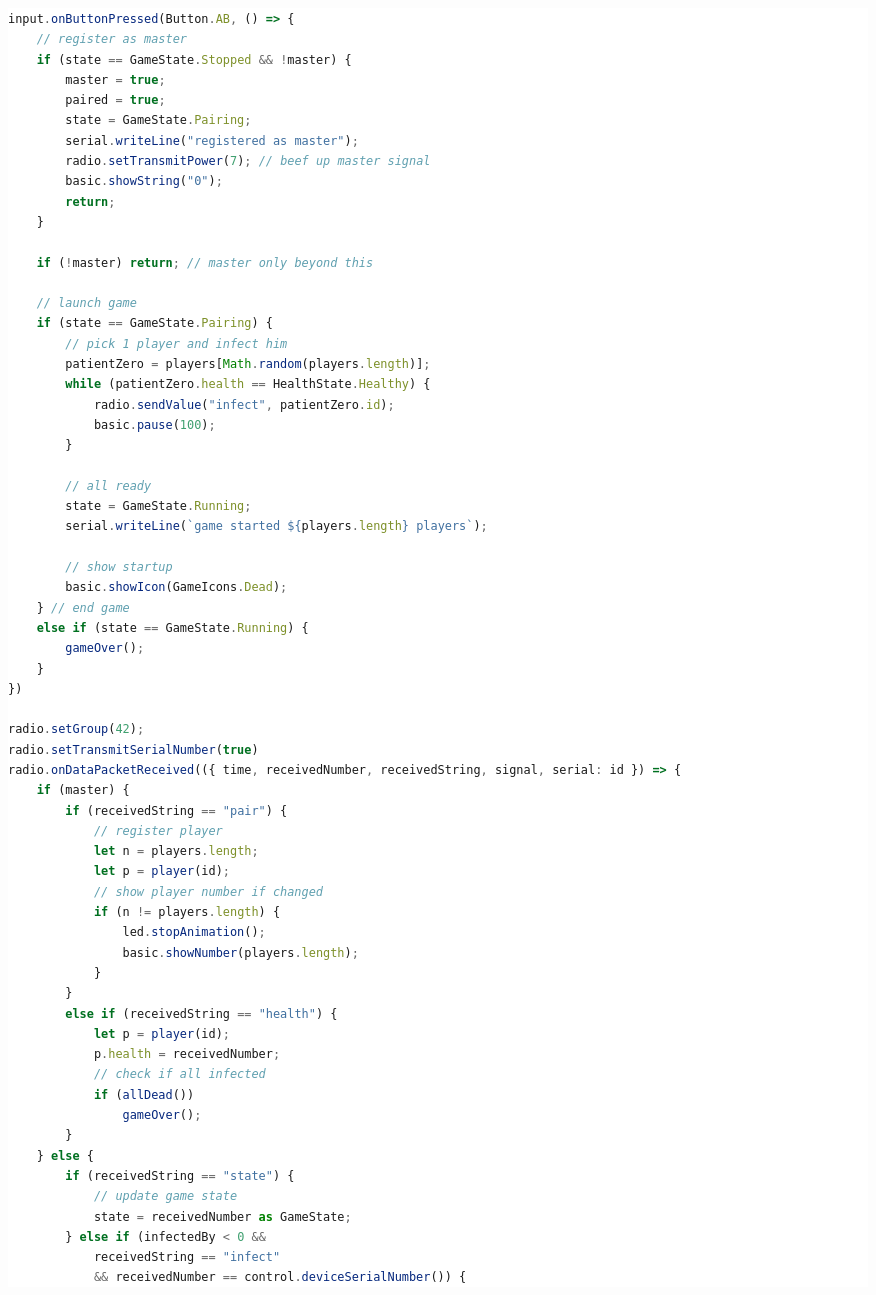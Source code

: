 ```typescript
input.onButtonPressed(Button.AB, () => {
    // register as master
    if (state == GameState.Stopped && !master) {
        master = true;
        paired = true;
        state = GameState.Pairing;
        serial.writeLine("registered as master");
        radio.setTransmitPower(7); // beef up master signal
        basic.showString("0");
        return;
    }

    if (!master) return; // master only beyond this

    // launch game
    if (state == GameState.Pairing) {
        // pick 1 player and infect him
        patientZero = players[Math.random(players.length)];
        while (patientZero.health == HealthState.Healthy) {
            radio.sendValue("infect", patientZero.id);
            basic.pause(100);
        }

        // all ready
        state = GameState.Running;
        serial.writeLine(`game started ${players.length} players`);

        // show startup
        basic.showIcon(GameIcons.Dead);
    } // end game 
    else if (state == GameState.Running) {
        gameOver();
    }
})

radio.setGroup(42);
radio.setTransmitSerialNumber(true)
radio.onDataPacketReceived(({ time, receivedNumber, receivedString, signal, serial: id }) => {
    if (master) {
        if (receivedString == "pair") {
            // register player
            let n = players.length;
            let p = player(id);
            // show player number if changed
            if (n != players.length) {
                led.stopAnimation();
                basic.showNumber(players.length);
            }
        }
        else if (receivedString == "health") {
            let p = player(id);
            p.health = receivedNumber;
            // check if all infected
            if (allDead())
                gameOver();
        }
    } else {
        if (receivedString == "state") {
            // update game state
            state = receivedNumber as GameState;
        } else if (infectedBy < 0 &&
            receivedString == "infect"
            && receivedNumber == control.deviceSerialNumber()) {
```
